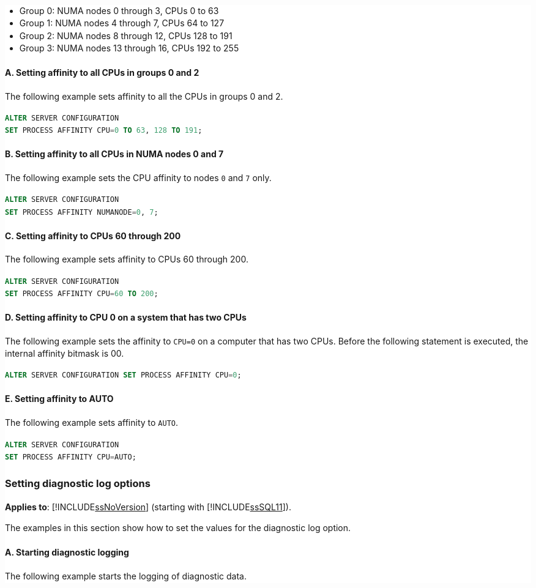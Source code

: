 -   Group 0: NUMA nodes 0 through 3, CPUs 0 to 63  
-   Group 1: NUMA nodes 4 through 7, CPUs 64 to 127  
-   Group 2: NUMA nodes 8 through 12, CPUs 128 to 191  
-   Group 3: NUMA nodes 13 through 16, CPUs 192 to 255  
  
#### A. Setting affinity to all CPUs in groups 0 and 2  
The following example sets affinity to all the CPUs in groups 0 and 2.  
  
```sql  
ALTER SERVER CONFIGURATION   
SET PROCESS AFFINITY CPU=0 TO 63, 128 TO 191;  
```  
  
#### B. Setting affinity to all CPUs in NUMA nodes 0 and 7  
The following example sets the CPU affinity to nodes `0` and `7` only.  
  
```sql  
ALTER SERVER CONFIGURATION   
SET PROCESS AFFINITY NUMANODE=0, 7;  
```  
  
#### C. Setting affinity to CPUs 60 through 200  
The following example sets affinity to CPUs 60 through 200.  
  
```sql  
ALTER SERVER CONFIGURATION   
SET PROCESS AFFINITY CPU=60 TO 200;  
```  
  
#### D. Setting affinity to CPU 0 on a system that has two CPUs  
The following example sets the affinity to `CPU=0` on a computer that has two CPUs. Before the following statement is executed, the internal affinity bitmask is 00.  
  
```sql  
ALTER SERVER CONFIGURATION SET PROCESS AFFINITY CPU=0;  
```  
  
#### E. Setting affinity to AUTO  
The following example sets affinity to `AUTO`.  
  
```sql  
ALTER SERVER CONFIGURATION  
SET PROCESS AFFINITY CPU=AUTO;  
```  
  
###  <a name="Diagnostic"></a> Setting diagnostic log options  
  
**Applies to**: [!INCLUDE[ssNoVersion](../../includes/ssnoversion-md.md)] (starting with [!INCLUDE[ssSQL11](../../includes/sssql11-md.md)]).    
  
The examples in this section show how to set the values for the diagnostic log option.  
  
#### A. Starting diagnostic logging  
The following example starts the logging of diagnostic data.  
  
